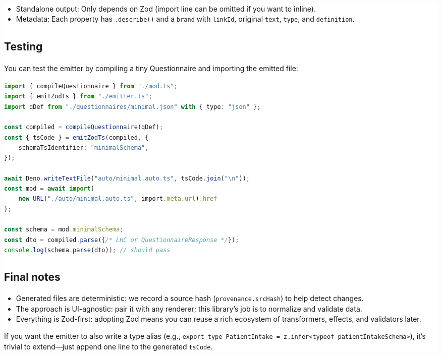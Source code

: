 - Standalone output: Only depends on Zod (import line can be omitted if you want
  to inline).
- Metadata: Each property has `.describe()` and a `brand` with `linkId`,
  original `text`, `type`, and `definition`.

## Testing

You can test the emitter by compiling a tiny Questionnaire and importing the
emitted file:

```ts
import { compileQuestionnaire } from "./mod.ts";
import { emitZodTs } from "./emitter.ts";
import qDef from "./questionnaires/minimal.json" with { type: "json" };

const compiled = compileQuestionnaire(qDef);
const { tsCode } = emitZodTs(compiled, {
    schemaTsIdentifier: "minimalSchema",
});

await Deno.writeTextFile("auto/minimal.auto.ts", tsCode.join("\n"));
const mod = await import(
    new URL("./auto/minimal.auto.ts", import.meta.url).href
);

const schema = mod.minimalSchema;
const dto = compiled.parse({/* LHC or QuestionnaireResponse */});
console.log(schema.parse(dto)); // should pass
```

## Final notes

- Generated files are deterministic: we record a source hash
  (`provenance.srcHash`) to help detect changes.
- The approach is UI-agnostic: pair it with any renderer; this library’s job is
  to normalize and validate data.
- Everything is Zod-first: adopting Zod means you can reuse a rich ecosystem of
  transformers, effects, and validators later.

If you want the emitter to also write a type alias (e.g.,
`export type PatientIntake = z.infer<typeof patientIntakeSchema>`), it’s trivial
to extend—just append one line to the generated `tsCode`.
